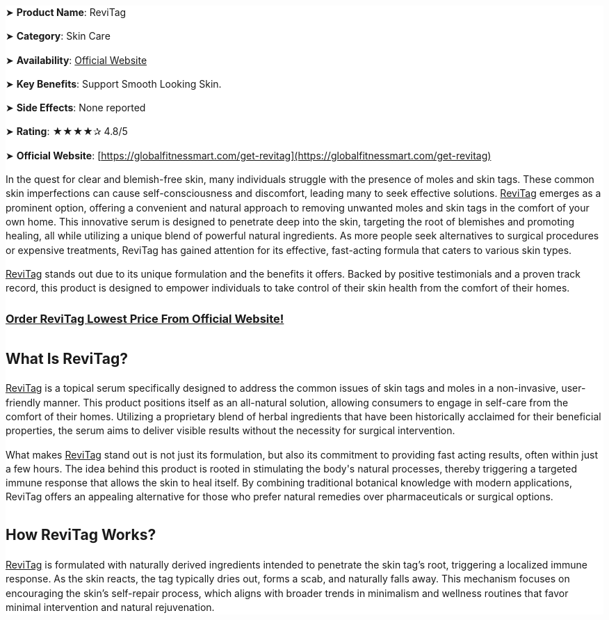 ➤ **Product Name**: ReviTag

➤ **Category**: Skin Care

➤ **Availability**: [Official Website](https://globalfitnessmart.com/get-revitag)

➤ **Key Benefits**: Support Smooth Looking Skin.

➤ **Side Effects**: None reported

➤ **Rating**: ★★★★✰ 4.8/5

➤ **Official Website**: [https://globalfitnessmart.com/get-revitag](https://globalfitnessmart.com/get-revitag)

In the quest for clear and blemish-free skin, many individuals struggle with the presence of moles and skin tags. These common skin imperfections can cause self-consciousness and discomfort, leading many to seek effective solutions. [ReviTag](https://www.amhf.org.au/revitag/revitag_skin_tag_remover_the_breakthrough_collagen_solution_for_smooth_tag-free_skin) emerges as a prominent option, offering a convenient and natural approach to removing unwanted moles and skin tags in the comfort of your own home. This innovative serum is designed to penetrate deep into the skin, targeting the root of blemishes and promoting healing, all while utilizing a unique blend of powerful natural ingredients. As more people seek alternatives to surgical procedures or expensive treatments, ReviTag has gained attention for its effective, fast-acting formula that caters to various skin types.

[ReviTag](https://aetherhub.com/Deck/revitag-reviews-skin-tag-remover) stands out due to its unique formulation and the benefits it offers. Backed by positive testimonials and a proven track record, this product is designed to empower individuals to take control of their skin health from the comfort of their homes.

### [**Order ReviTag Lowest Price From Official Website!**](https://globalfitnessmart.com/get-revitag)

**What Is ReviTag?**
--------------------

[ReviTag](https://revitag.omeka.net/) is a topical serum specifically designed to address the common issues of skin tags and moles in a non-invasive, user-friendly manner. This product positions itself as an all-natural solution, allowing consumers to engage in self-care from the comfort of their homes. Utilizing a proprietary blend of herbal ingredients that have been historically acclaimed for their beneficial properties, the serum aims to deliver visible results without the necessity for surgical intervention.

What makes [ReviTag](https://c.realme.com/in/post-details/1920365756810301440) stand out is not just its formulation, but also its commitment to providing fast acting results, often within just a few hours. The idea behind this product is rooted in stimulating the body's natural processes, thereby triggering a targeted immune response that allows the skin to heal itself. By combining traditional botanical knowledge with modern applications, ReviTag offers an appealing alternative for those who prefer natural remedies over pharmaceuticals or surgical options.

**How ReviTag Works?**
----------------------

[ReviTag](https://nas.io/revitag-store/challenges/revitag-reviews-skin-tag-remover-verified-buyers-share-honest-feedback) is formulated with naturally derived ingredients intended to penetrate the skin tag’s root, triggering a localized immune response. As the skin reacts, the tag typically dries out, forms a scab, and naturally falls away. This mechanism focuses on encouraging the skin’s self-repair process, which aligns with broader trends in minimalism and wellness routines that favor minimal intervention and natural rejuvenation.

